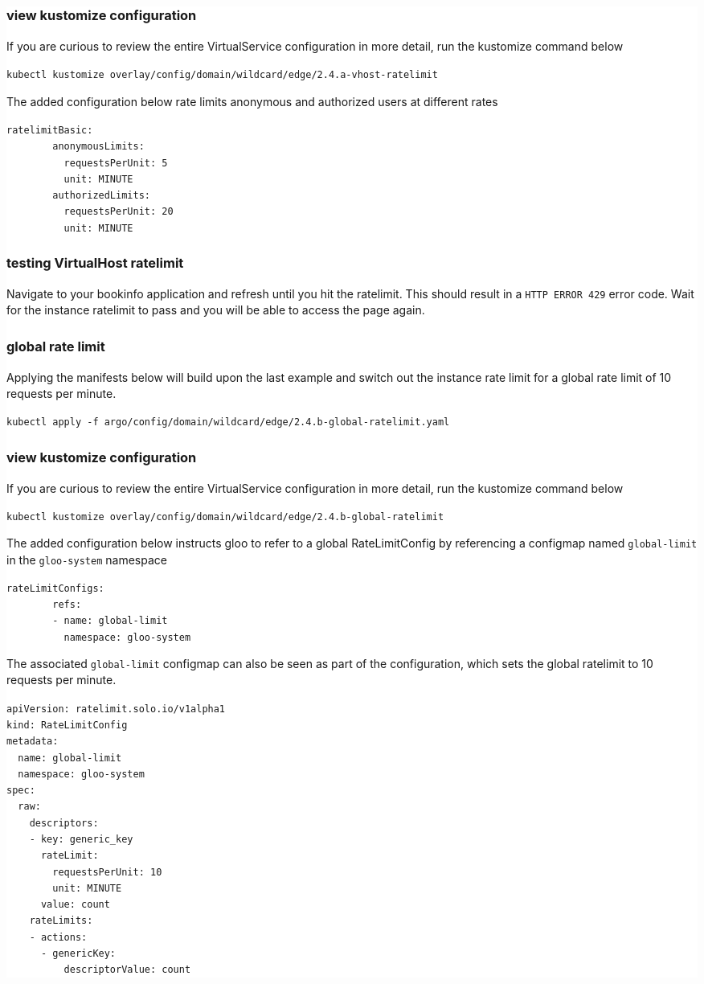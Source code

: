 ### view kustomize configuration
If you are curious to review the entire VirtualService configuration in more detail, run the kustomize command below
```
kubectl kustomize overlay/config/domain/wildcard/edge/2.4.a-vhost-ratelimit
```

The added configuration below rate limits anonymous and authorized users at different rates
```
ratelimitBasic:
        anonymousLimits:
          requestsPerUnit: 5
          unit: MINUTE
        authorizedLimits:
          requestsPerUnit: 20
          unit: MINUTE
```

### testing VirtualHost ratelimit
Navigate to your bookinfo application and refresh until you hit the ratelimit. This should result in a `HTTP ERROR 429` error code. Wait for the instance ratelimit to pass and you will be able to access the page again.

### global rate limit
Applying the manifests below will build upon the last example and switch out the instance rate limit for a global rate limit of 10 requests per minute.
```
kubectl apply -f argo/config/domain/wildcard/edge/2.4.b-global-ratelimit.yaml
```

### view kustomize configuration
If you are curious to review the entire VirtualService configuration in more detail, run the kustomize command below
```
kubectl kustomize overlay/config/domain/wildcard/edge/2.4.b-global-ratelimit
```

The added configuration below instructs gloo to refer to a global RateLimitConfig by referencing a configmap named `global-limit` in the `gloo-system` namespace
```
rateLimitConfigs:
        refs:
        - name: global-limit
          namespace: gloo-system
```

The associated `global-limit` configmap can also be seen as part of the configuration, which sets the global ratelimit to 10 requests per minute.
```
apiVersion: ratelimit.solo.io/v1alpha1
kind: RateLimitConfig
metadata:
  name: global-limit
  namespace: gloo-system
spec:
  raw:
    descriptors:
    - key: generic_key
      rateLimit:
        requestsPerUnit: 10
        unit: MINUTE
      value: count
    rateLimits:
    - actions:
      - genericKey:
          descriptorValue: count
```